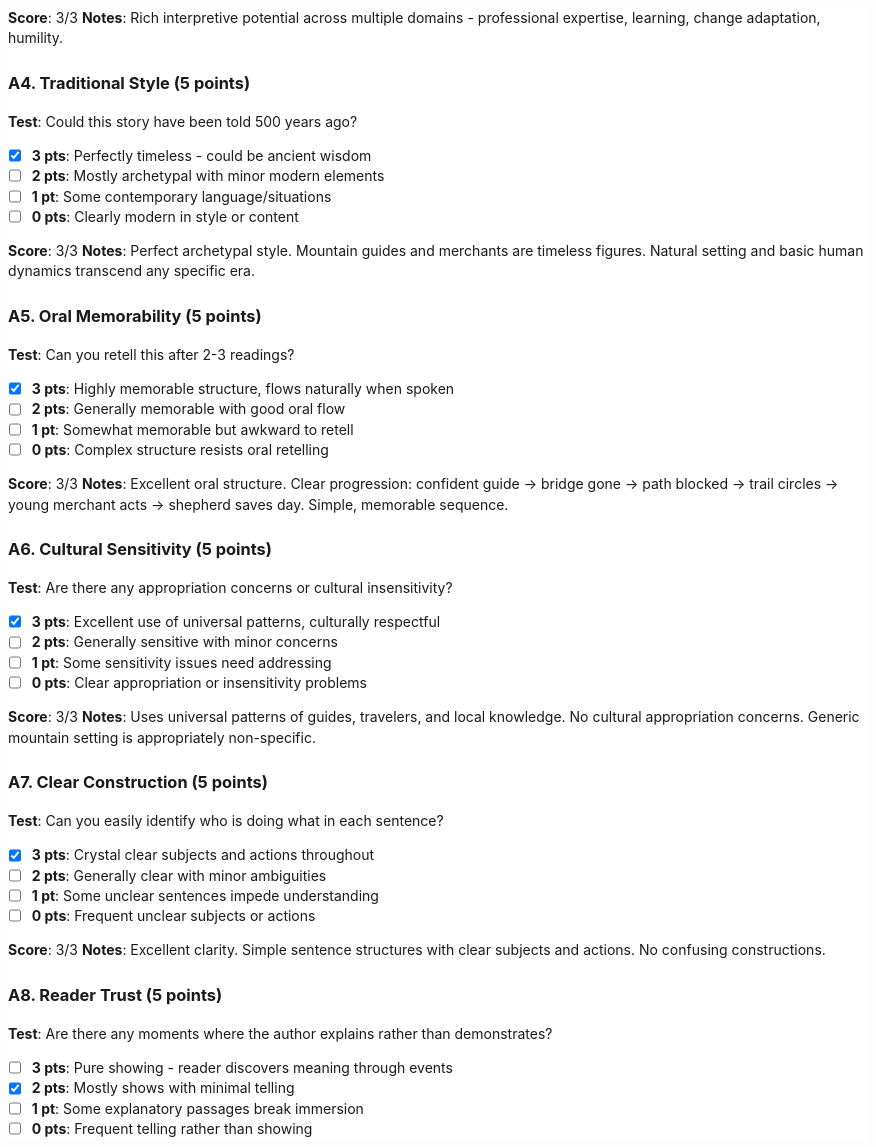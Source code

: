 **Score**: 3/3    **Notes**: Rich interpretive potential across multiple domains - professional expertise, learning, change adaptation, humility.

### A4. Traditional Style (5 points)
**Test**: Could this story have been told 500 years ago?

- [x] **3 pts**: Perfectly timeless - could be ancient wisdom
- [ ] **2 pts**: Mostly archetypal with minor modern elements
- [ ] **1 pt**: Some contemporary language/situations
- [ ] **0 pts**: Clearly modern in style or content

**Score**: 3/3    **Notes**: Perfect archetypal style. Mountain guides and merchants are timeless figures. Natural setting and basic human dynamics transcend any specific era.

### A5. Oral Memorability (5 points)
**Test**: Can you retell this after 2-3 readings?

- [x] **3 pts**: Highly memorable structure, flows naturally when spoken
- [ ] **2 pts**: Generally memorable with good oral flow
- [ ] **1 pt**: Somewhat memorable but awkward to retell
- [ ] **0 pts**: Complex structure resists oral retelling

**Score**: 3/3    **Notes**: Excellent oral structure. Clear progression: confident guide → bridge gone → path blocked → trail circles → young merchant acts → shepherd saves day. Simple, memorable sequence.

### A6. Cultural Sensitivity (5 points)
**Test**: Are there any appropriation concerns or cultural insensitivity?

- [x] **3 pts**: Excellent use of universal patterns, culturally respectful
- [ ] **2 pts**: Generally sensitive with minor concerns
- [ ] **1 pt**: Some sensitivity issues need addressing
- [ ] **0 pts**: Clear appropriation or insensitivity problems

**Score**: 3/3    **Notes**: Uses universal patterns of guides, travelers, and local knowledge. No cultural appropriation concerns. Generic mountain setting is appropriately non-specific.

### A7. Clear Construction (5 points)
**Test**: Can you easily identify who is doing what in each sentence?

- [x] **3 pts**: Crystal clear subjects and actions throughout
- [ ] **2 pts**: Generally clear with minor ambiguities
- [ ] **1 pt**: Some unclear sentences impede understanding
- [ ] **0 pts**: Frequent unclear subjects or actions

**Score**: 3/3    **Notes**: Excellent clarity. Simple sentence structures with clear subjects and actions. No confusing constructions.

### A8. Reader Trust (5 points)
**Test**: Are there any moments where the author explains rather than demonstrates?

- [ ] **3 pts**: Pure showing - reader discovers meaning through events
- [x] **2 pts**: Mostly shows with minimal telling
- [ ] **1 pt**: Some explanatory passages break immersion
- [ ] **0 pts**: Frequent telling rather than showing

